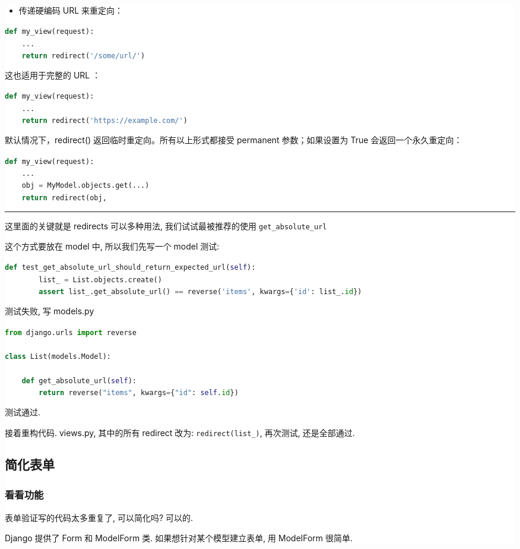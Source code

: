 * 传递硬编码 URL 来重定向：

```python
def my_view(request):
    ...
    return redirect('/some/url/')
```

这也适用于完整的 URL ：

```python
def my_view(request):
    ...
    return redirect('https://example.com/')
```

默认情况下，redirect() 返回临时重定向。所有以上形式都接受 permanent 参数；如果设置为 True 会返回一个永久重定向：

```python
def my_view(request):
    ...
    obj = MyModel.objects.get(...)
    return redirect(obj,
```

--------

这里面的关键就是 redirects 可以多种用法, 我们试试最被推荐的使用 `get_absolute_url`

这个方式要放在 model 中, 所以我们先写一个 model 测试:

```python
def test_get_absolute_url_should_return_expected_url(self):
        list_ = List.objects.create()
        assert list_.get_absolute_url() == reverse('items', kwargs={'id': list_.id})
```

测试失败, 写 models.py

```python
from django.urls import reverse

class List(models.Model):

    def get_absolute_url(self):
        return reverse("items", kwargs={"id": self.id})
```

测试通过.

接着重构代码. views.py, 其中的所有 redirect 改为: `redirect(list_)`, 再次测试, 还是全部通过.

## 简化表单

### 看看功能

表单验证写的代码太多重复了, 可以简化吗? 可以的.

Django 提供了 Form 和 ModelForm 类. 如果想针对某个模型建立表单, 用 ModelForm 很简单.
